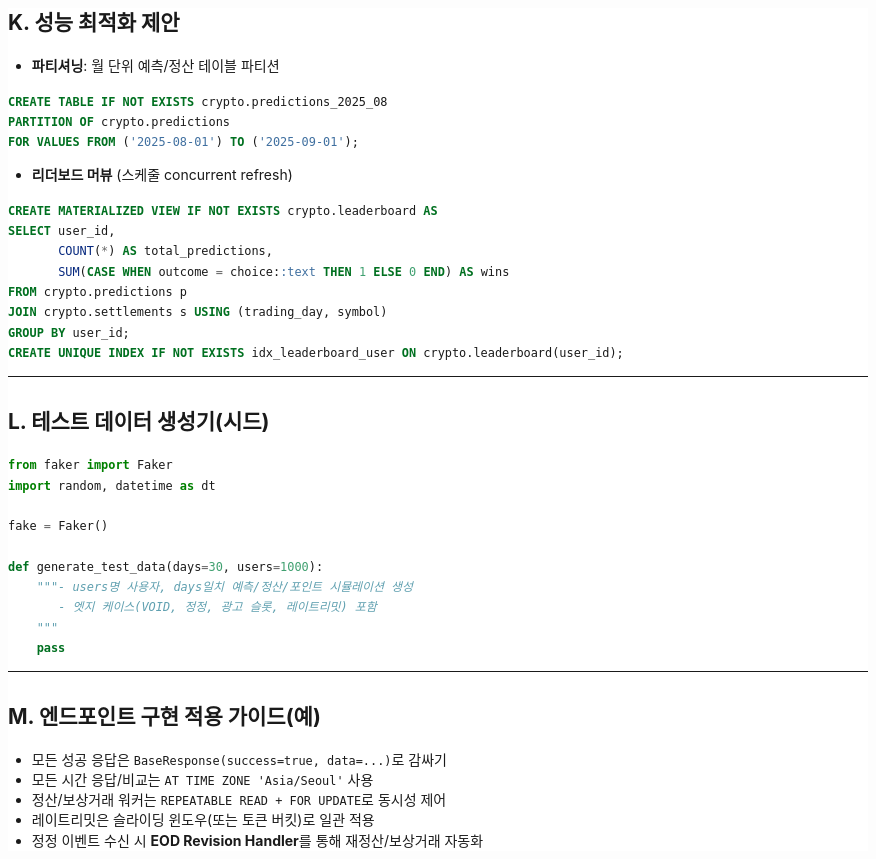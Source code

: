 
## K. 성능 최적화 제안

- **파티셔닝**: 월 단위 예측/정산 테이블 파티션

```sql
CREATE TABLE IF NOT EXISTS crypto.predictions_2025_08 
PARTITION OF crypto.predictions
FOR VALUES FROM ('2025-08-01') TO ('2025-09-01');
```

- **리더보드 머뷰** (스케줄 concurrent refresh)

```sql
CREATE MATERIALIZED VIEW IF NOT EXISTS crypto.leaderboard AS
SELECT user_id,
       COUNT(*) AS total_predictions,
       SUM(CASE WHEN outcome = choice::text THEN 1 ELSE 0 END) AS wins
FROM crypto.predictions p
JOIN crypto.settlements s USING (trading_day, symbol)
GROUP BY user_id;
CREATE UNIQUE INDEX IF NOT EXISTS idx_leaderboard_user ON crypto.leaderboard(user_id);
```

---

## L. 테스트 데이터 생성기(시드)

```python
from faker import Faker
import random, datetime as dt

fake = Faker()

def generate_test_data(days=30, users=1000):
    """- users명 사용자, days일치 예측/정산/포인트 시뮬레이션 생성
       - 엣지 케이스(VOID, 정정, 광고 슬롯, 레이트리밋) 포함
    """
    pass
```

---

## M. 엔드포인트 구현 적용 가이드(예)

- 모든 성공 응답은 `BaseResponse(success=true, data=...)`로 감싸기
- 모든 시간 응답/비교는 `AT TIME ZONE 'Asia/Seoul'` 사용
- 정산/보상거래 워커는 `REPEATABLE READ + FOR UPDATE`로 동시성 제어
- 레이트리밋은 슬라이딩 윈도우(또는 토큰 버킷)로 일관 적용
- 정정 이벤트 수신 시 **EOD Revision Handler**를 통해 재정산/보상거래 자동화

